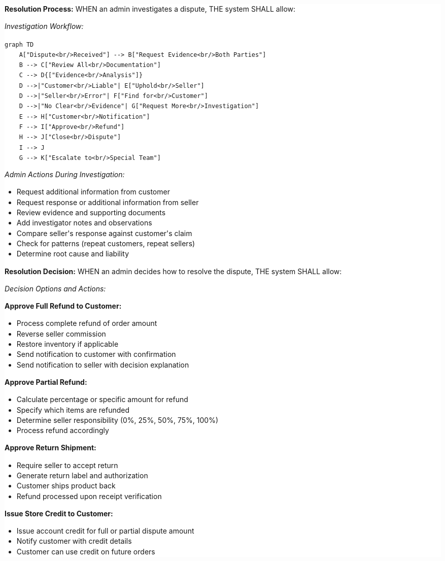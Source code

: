 **Resolution Process:**
WHEN an admin investigates a dispute, THE system SHALL allow:

*Investigation Workflow:*

```mermaid
graph TD
    A["Dispute<br/>Received"] --> B["Request Evidence<br/>Both Parties"]
    B --> C["Review All<br/>Documentation"]
    C --> D{["Evidence<br/>Analysis"]}
    D -->|"Customer<br/>Liable"| E["Uphold<br/>Seller"]
    D -->|"Seller<br/>Error"| F["Find for<br/>Customer"]
    D -->|"No Clear<br/>Evidence"| G["Request More<br/>Investigation"]
    E --> H["Customer<br/>Notification"]
    F --> I["Approve<br/>Refund"]
    H --> J["Close<br/>Dispute"]
    I --> J
    G --> K["Escalate to<br/>Special Team"]
```

*Admin Actions During Investigation:*
- Request additional information from customer
- Request response or additional information from seller
- Review evidence and supporting documents
- Add investigator notes and observations
- Compare seller's response against customer's claim
- Check for patterns (repeat customers, repeat sellers)
- Determine root cause and liability

**Resolution Decision:**
WHEN an admin decides how to resolve the dispute, THE system SHALL allow:

*Decision Options and Actions:*

**Approve Full Refund to Customer:**
- Process complete refund of order amount
- Reverse seller commission
- Restore inventory if applicable
- Send notification to customer with confirmation
- Send notification to seller with decision explanation

**Approve Partial Refund:**
- Calculate percentage or specific amount for refund
- Specify which items are refunded
- Determine seller responsibility (0%, 25%, 50%, 75%, 100%)
- Process refund accordingly

**Approve Return Shipment:**
- Require seller to accept return
- Generate return label and authorization
- Customer ships product back
- Refund processed upon receipt verification

**Issue Store Credit to Customer:**
- Issue account credit for full or partial dispute amount
- Notify customer with credit details
- Customer can use credit on future orders
